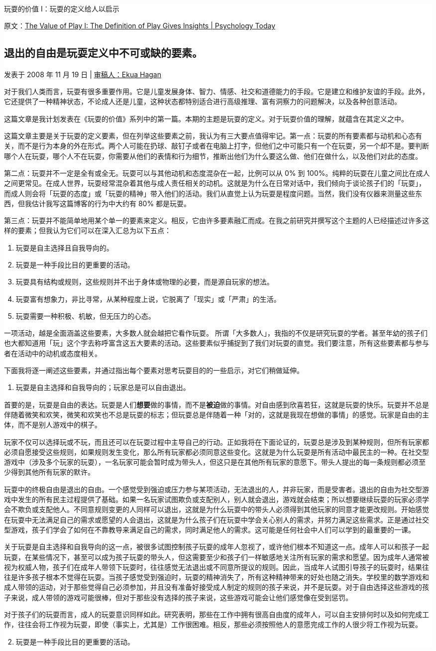 玩耍的价值 I：玩耍的定义给人以启示

原文：[The Value of Play I: The Definition of Play Gives Insights | Psychology Today](https://www.psychologytoday.com/us/blog/freedom-learn/200811/the-value-play-i-the-definition-play-gives-insights)

## 退出的自由是玩耍定义中不可或缺的要素。

发表于 2008 年 11 月 19 日 | [审稿人：Ekua Hagan](https://www.psychologytoday.com/us/docs/editorial-process)

对于我们人类而言，玩耍有很多重要作用。它是儿童发展身体、智力、情感、社交和道德能力的手段。它是建立和维护友谊的手段。此外，它还提供了一种精神状态，不论成人还是儿童，这种状态都特别适合进行高级推理、富有洞察力的问题解决，以及各种创意活动。

这篇文章是我计划发表在《玩耍的价值》系列中的第一篇。本期的主题是玩耍的定义。对于玩耍价值的理解，就蕴含在其定义之中。

这篇文章主要是关于玩耍的定义要素，但在列举这些要素之前，我认为有三大要点值得牢记。第一点：玩耍的所有要素都与动机和心态有关，而不是行为本身的外在形式。两个人可能在扔球、敲钉子或者在电脑上打字，但他们之中可能只有一个在玩耍，另一个却不是。要判断哪个人在玩耍，哪个人不在玩耍，你需要从他们的表情和行为细节，推断出他们为什么要这么做、他们在做什么，以及他们对此的态度。

第二点：玩耍并不一定是全有或全无。玩耍可以与其他动机和态度混杂在一起，比例可以从 0% 到 100%。纯粹的玩耍在儿童之间比在成人之间更常见。在成人世界，玩耍经常混杂着其他与成人责任相关的动机。这就是为什么在日常对话中，我们倾向于谈论孩子们的「玩耍」，而成人则会将「玩耍的态度」或「玩耍的精神」带入他们的活动。我们从直觉上认为玩耍是程度问题。当然，我们没有仪器来测量这些东西，但我估计我写这篇博客的行为中大约有 80% 都是玩耍。

第三点：玩耍并不能简单地用某个单一的要素来定义。相反，它由许多要素融汇而成。在我之前研究并撰写这个主题的人已经描述过许多这样的要素；但我认为它们可以在深入汇总为以下五点：

1. 玩耍是自主选择且自我导向的。

2. 玩耍是一种手段比目的更重要的活动。

3. 玩耍具有结构或规则，这些规则并不出于身体或物理的必要，而是源自玩家的想法。

4. 玩耍富有想象力，非比寻常，从某种程度上说，它脱离了「现实」或「严肃」的生活。

5. 玩耍需要一种积极、机敏，但无压力的心态。

一项活动，越是全面涵盖这些要素，大多数人就会越把它看作玩耍。 所谓「大多数人」，我指的不仅是研究玩耍的学者。甚至年幼的孩子们也大都知道用「玩」这个字去称呼富含这五大要素的活动。这些要素似乎捕捉到了我们对玩耍的直觉。我们要注意，所有这些要素都与参与者在活动中的动机或态度相关。

下面我将逐一阐述这些要素，并通过指出每个要素对思考玩耍目的的一些启示，对它们稍做延伸。

1. 玩耍是自主选择和自我导向的；玩家总是可以自由退出。

首要的是，玩耍是自由的表达。玩耍是人们**想要**做的事情，而不是**被迫**做的事情。对自由感到欣喜若狂，这就是玩耍的快乐。玩耍并不总是伴随着微笑和欢笑，微笑和欢笑也不总是玩耍的标志；但玩耍总是伴随着一种「对的，这就是我现在想做的事情」的感觉。玩家是自由的主体，而不是别人游戏中的棋子。

玩家不仅可以选择玩或不玩，而且还可以在玩耍过程中主导自己的行动。正如我将在下面论证的，玩耍总是涉及到某种规则，但所有玩家都必须自愿接受这些规则，如果规则发生变化，那么所有玩家都必须同意这些变化。这就是为什么玩耍是所有活动中最民主的一种。在社交型游戏中（涉及多个玩家的玩耍），一名玩家可能会暂时成为带头人，但这只是在其他所有玩家的意愿下。带头人提出的每一条规则都必须至少得到其他所有玩家的默许。

玩耍中的终极自由是退出的自由。一个感觉受到强迫或压力参与某项活动，无法退出的人，并非玩家，而是受害者。退出的自由为社交型游戏中发生的所有民主过程提供了基础。如果一名玩家试图欺负或支配别人，别人就会退出，游戏就会结束；所以想要继续玩耍的玩家必须学会不欺负或支配他人。不同意规则变更的人同样可以退出，这就是为什么玩耍中的带头人必须得到其他玩家的同意才能更改规则。开始感觉在玩耍中无法满足自己的需求或愿望的人会退出，这就是为什么孩子们在玩耍中学会关心别人的需求，并努力满足这些需求。正是通过社交型游戏，孩子们学会了如何在不靠教导来满足自己的需求，同时满足他人的需求。这可能是任何社会中人们可以学到的最重要的一课。

关于玩耍是自主选择和自我导向的这一点，被很多试图控制孩子玩耍的成年人忽视了，或许他们根本不知道这一点。成年人可以和孩子一起玩耍，在某些情况下，甚至可以成为孩子玩耍的带头人，但这需要至少和孩子们一样敏感地关注所有玩家的需求和愿望。因为成年人通常被视为权威人物，孩子们在成年人带领下玩耍时，往往感觉无法退出或不同意所提议的规则。因此，当成年人试图引导孩子的玩耍时，结果往往是许多孩子根本不觉得在玩耍。当孩子感觉受到强迫时，玩耍的精神消失了，所有这种精神带来的好处也随之消失。学校里的数学游戏和成人带领的运动，对于那些觉得自己必须参加，并且没有准备好接受成人制定的规则的孩子来说，并不是玩耍。对于自由选择这些游戏的孩子来说，成人带领的游戏可能很棒，但对于那些没有选择的孩子来说，这些游戏可能会让他们感觉像在受到惩罚。

对于孩子们的玩耍而言，成人的玩耍意识同样如此。研究表明，那些在工作中拥有很高自由度的成年人，可以自主安排何时以及如何完成工作，往往会将工作视为玩耍，即使（事实上，尤其是）工作很困难。相反，那些必须按照他人的意愿完成工作的人很少将工作视为玩耍。

2. 玩耍是一种手段比目的更重要的活动。
